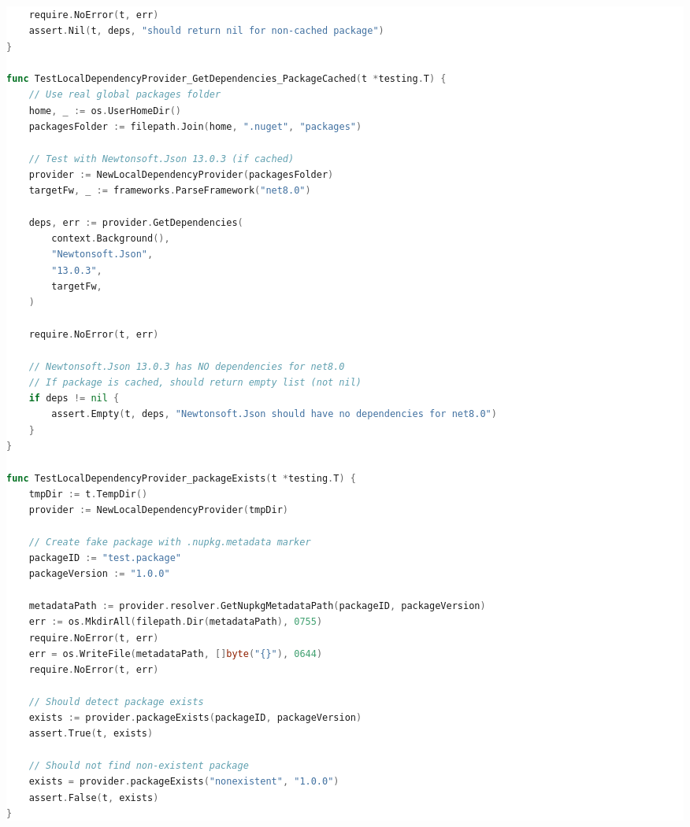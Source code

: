 ```go
	require.NoError(t, err)
	assert.Nil(t, deps, "should return nil for non-cached package")
}

func TestLocalDependencyProvider_GetDependencies_PackageCached(t *testing.T) {
	// Use real global packages folder
	home, _ := os.UserHomeDir()
	packagesFolder := filepath.Join(home, ".nuget", "packages")

	// Test with Newtonsoft.Json 13.0.3 (if cached)
	provider := NewLocalDependencyProvider(packagesFolder)
	targetFw, _ := frameworks.ParseFramework("net8.0")

	deps, err := provider.GetDependencies(
		context.Background(),
		"Newtonsoft.Json",
		"13.0.3",
		targetFw,
	)

	require.NoError(t, err)

	// Newtonsoft.Json 13.0.3 has NO dependencies for net8.0
	// If package is cached, should return empty list (not nil)
	if deps != nil {
		assert.Empty(t, deps, "Newtonsoft.Json should have no dependencies for net8.0")
	}
}

func TestLocalDependencyProvider_packageExists(t *testing.T) {
	tmpDir := t.TempDir()
	provider := NewLocalDependencyProvider(tmpDir)

	// Create fake package with .nupkg.metadata marker
	packageID := "test.package"
	packageVersion := "1.0.0"

	metadataPath := provider.resolver.GetNupkgMetadataPath(packageID, packageVersion)
	err := os.MkdirAll(filepath.Dir(metadataPath), 0755)
	require.NoError(t, err)
	err = os.WriteFile(metadataPath, []byte("{}"), 0644)
	require.NoError(t, err)

	// Should detect package exists
	exists := provider.packageExists(packageID, packageVersion)
	assert.True(t, exists)

	// Should not find non-existent package
	exists = provider.packageExists("nonexistent", "1.0.0")
	assert.False(t, exists)
}
```
